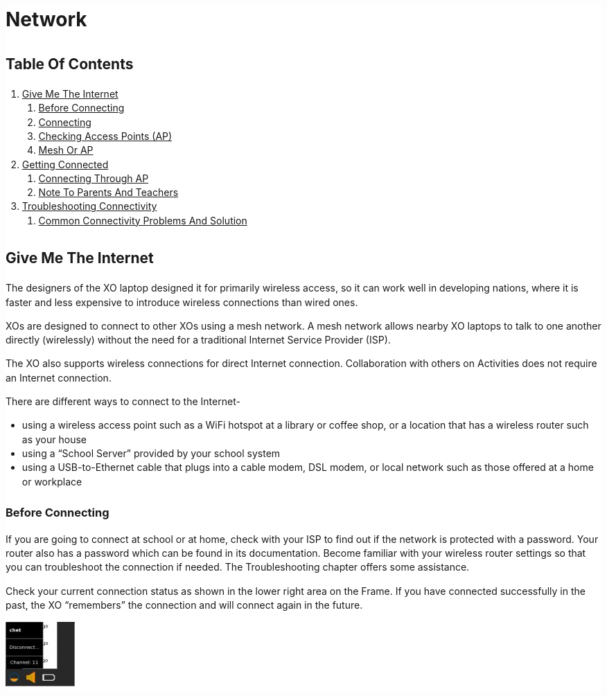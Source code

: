 # Network

## Table Of Contents
1. [Give Me The Internet](#GIVE-ME-INTERNET)
   1. [Before Connecting](#BEFORE-CONNECTING)
   2. [Connecting](#CONNECTING)
   3. [Checking Access Points (AP)](#CHECKING-AP)
   4. [Mesh Or AP](#MESH-OR-AP)
2. [Getting Connected](#GETTING-CONNECTED)
   1. [Connecting Through AP](#CONNECTING-AP)
   2. [Note To Parents And Teachers](#CONNECTING-PARENTS)
3. [Troubleshooting Connectivity](#TROUBLESHOOTING)
   1. [Common Connectivity Problems And Solution](#COMMON-PROBLEMS)

## <a name="GIVE-ME-INTERNET"></a> Give Me The Internet
The designers of the XO laptop designed it for primarily wireless access, so it can work well in developing nations, where it is faster and less expensive to introduce wireless connections than wired ones.

XOs are designed to connect to other XOs using a mesh network. A mesh network allows nearby XO laptops to talk to one another directly (wirelessly) without the need for a traditional Internet Service Provider (ISP).

The XO also supports wireless connections for direct Internet connection. Collaboration with others on Activities does not require an Internet connection.

There are different ways to connect to the Internet-
  * using a wireless access point such as a WiFi hotspot at a library or coffee shop, or a location that has a wireless router such as your house
  * using a “School Server” provided by your school system
  * using a USB-to-Ethernet cable that plugs into a cable modem, DSL modem, or local network such as those offered at a home or workplace
  
### <a name="BEFORE-CONNECTING"></a> Before Connecting
If you are going to connect at school or at home, check with your ISP to find out if the network is protected with a password. Your router also has a password which can be found in its documentation. Become familiar with your wireless router settings so that you can troubleshoot the connection if needed. The Troubleshooting chapter offers some assistance.

Check your current connection status as shown in the lower right area on the Frame. If you have connected successfully in the past, the XO “remembers” the connection and will connect again in the future.

![Checking Connection](assets/CheckingConnection.jpg)
